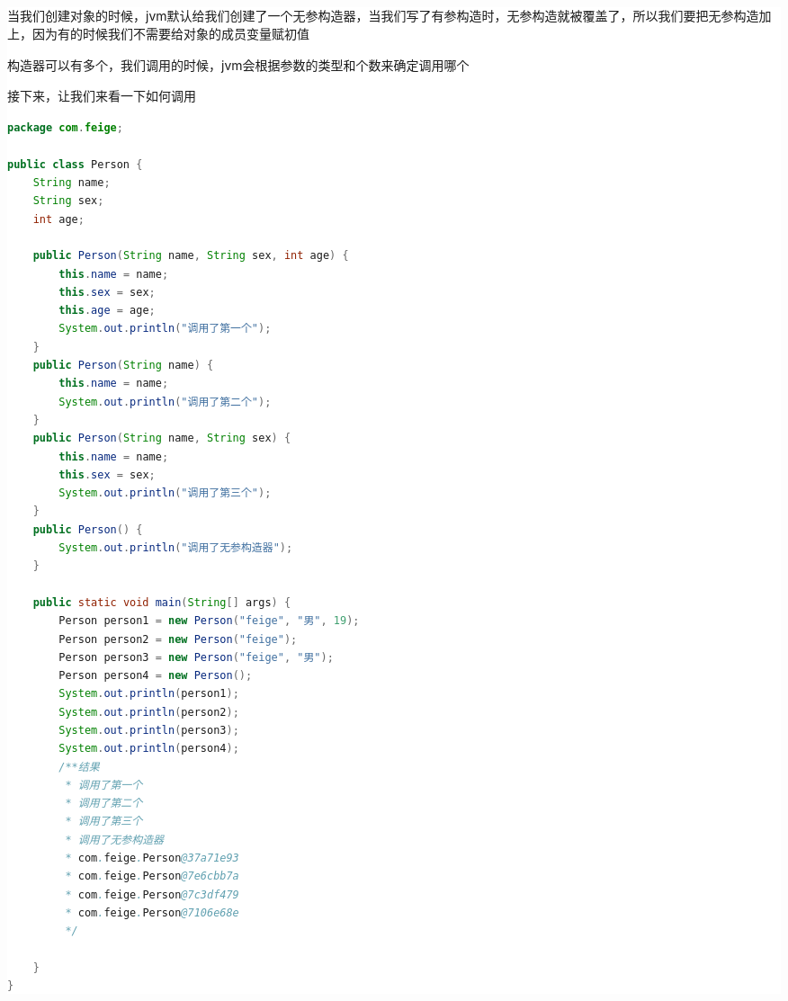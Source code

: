 当我们创建对象的时候，jvm默认给我们创建了一个无参构造器，当我们写了有参构造时，无参构造就被覆盖了，所以我们要把无参构造加上，因为有的时候我们不需要给对象的成员变量赋初值

构造器可以有多个，我们调用的时候，jvm会根据参数的类型和个数来确定调用哪个

接下来，让我们来看一下如何调用

~~~java
package com.feige;

public class Person {
    String name;
    String sex;
    int age;

    public Person(String name, String sex, int age) {
        this.name = name;
        this.sex = sex;
        this.age = age;
        System.out.println("调用了第一个");
    }
    public Person(String name) {
        this.name = name;
        System.out.println("调用了第二个");
    }
    public Person(String name, String sex) {
        this.name = name;
        this.sex = sex;
        System.out.println("调用了第三个");
    }
    public Person() {
        System.out.println("调用了无参构造器");
    }

    public static void main(String[] args) {
        Person person1 = new Person("feige", "男", 19);
        Person person2 = new Person("feige");
        Person person3 = new Person("feige", "男");
        Person person4 = new Person();
        System.out.println(person1);
        System.out.println(person2);
        System.out.println(person3);
        System.out.println(person4);
        /**结果
         * 调用了第一个
         * 调用了第二个
         * 调用了第三个
         * 调用了无参构造器
         * com.feige.Person@37a71e93
         * com.feige.Person@7e6cbb7a
         * com.feige.Person@7c3df479
         * com.feige.Person@7106e68e
         */

    }
}

~~~

